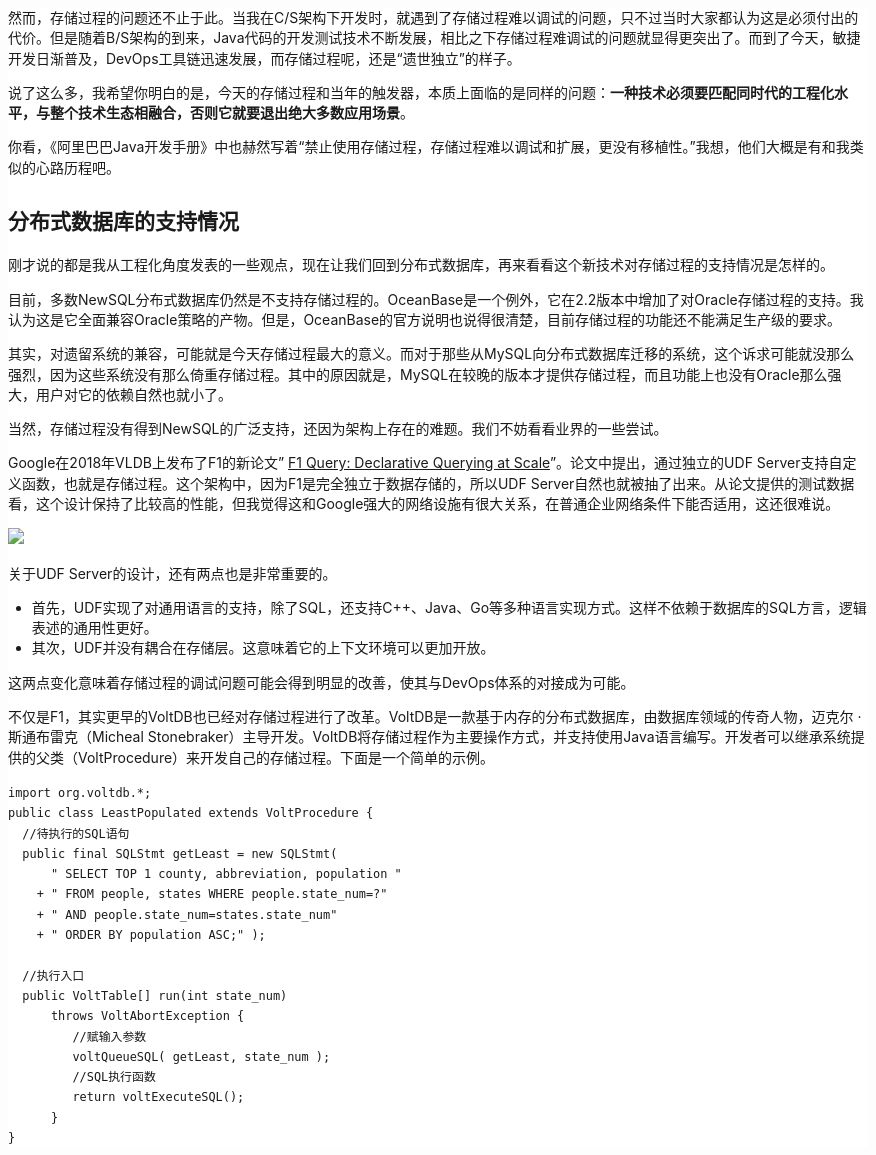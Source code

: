 然而，存储过程的问题还不止于此。当我在C/S架构下开发时，就遇到了存储过程难以调试的问题，只不过当时大家都认为这是必须付出的代价。但是随着B/S架构的到来，Java代码的开发测试技术不断发展，相比之下存储过程难调试的问题就显得更突出了。而到了今天，敏捷开发日渐普及，DevOps工具链迅速发展，而存储过程呢，还是“遗世独立”的样子。

说了这么多，我希望你明白的是，今天的存储过程和当年的触发器，本质上面临的是同样的问题：**一种技术必须要匹配同时代的工程化水平，与整个技术生态相融合，否则它就要退出绝大多数应用场景**。

你看，《阿里巴巴Java开发手册》中也赫然写着“禁止使用存储过程，存储过程难以调试和扩展，更没有移植性。”我想，他们大概是有和我类似的心路历程吧。

## 分布式数据库的支持情况

刚才说的都是我从工程化角度发表的一些观点，现在让我们回到分布式数据库，再来看看这个新技术对存储过程的支持情况是怎样的。

目前，多数NewSQL分布式数据库仍然是不支持存储过程的。OceanBase是一个例外，它在2.2版本中增加了对Oracle存储过程的支持。我认为这是它全面兼容Oracle策略的产物。但是，OceanBase的官方说明也说得很清楚，目前存储过程的功能还不能满足生产级的要求。

其实，对遗留系统的兼容，可能就是今天存储过程最大的意义。而对于那些从MySQL向分布式数据库迁移的系统，这个诉求可能就没那么强烈，因为这些系统没有那么倚重存储过程。其中的原因就是，MySQL在较晚的版本才提供存储过程，而且功能上也没有Oracle那么强大，用户对它的依赖自然也就小了。

当然，存储过程没有得到NewSQL的广泛支持，还因为架构上存在的难题。我们不妨看看业界的一些尝试。

Google在2018年VLDB上发布了F1的新论文” [F1 Query: Declarative Querying at Scale](http://vldb.org/pvldb/vol11/p1835-samwel.pdf)”。论文中提出，通过独立的UDF Server支持自定义函数，也就是存储过程。这个架构中，因为F1是完全独立于数据存储的，所以UDF Server自然也就被抽了出来。从论文提供的测试数据看，这个设计保持了比较高的性能，但我觉得这和Google强大的网络设施有很大关系，在普通企业网络条件下能否适用，这还很难说。

![](https://static001.geekbang.org/resource/image/08/1c/080f90c6eb4b97732a0786e83c89ef1c.png?wh=2080%2A1300)

关于UDF Server的设计，还有两点也是非常重要的。

- 首先，UDF实现了对通用语言的支持，除了SQL，还支持C++、Java、Go等多种语言实现方式。这样不依赖于数据库的SQL方言，逻辑表述的通用性更好。
- 其次，UDF并没有耦合在存储层。这意味着它的上下文环境可以更加开放。

这两点变化意味着存储过程的调试问题可能会得到明显的改善，使其与DevOps体系的对接成为可能。

不仅是F1，其实更早的VoltDB也已经对存储过程进行了改革。VoltDB是一款基于内存的分布式数据库，由数据库领域的传奇人物，迈克尔 · 斯通布雷克（Micheal Stonebraker）主导开发。VoltDB将存储过程作为主要操作方式，并支持使用Java语言编写。开发者可以继承系统提供的父类（VoltProcedure）来开发自己的存储过程。下面是一个简单的示例。

```
import org.voltdb.*;
public class LeastPopulated extends VoltProcedure {
  //待执行的SQL语句
  public final SQLStmt getLeast = new SQLStmt(
      " SELECT TOP 1 county, abbreviation, population "
    + " FROM people, states WHERE people.state_num=?" 
    + " AND people.state_num=states.state_num" 
    + " ORDER BY population ASC;" );
  
  //执行入口
  public VoltTable[] run(int state_num) 
      throws VoltAbortException {
         //赋输入参数
         voltQueueSQL( getLeast, state_num ); 
         //SQL执行函数
         return voltExecuteSQL();
      }
}
```
